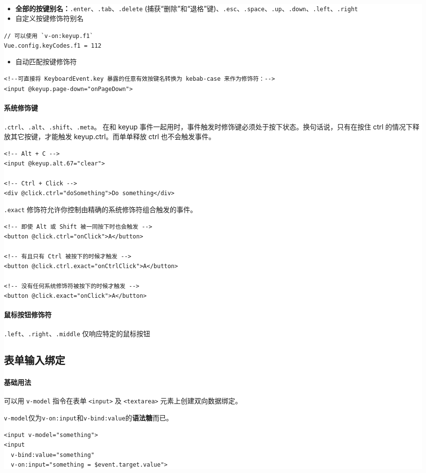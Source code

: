 - **全部的按键别名：**`.enter`、`.tab`、`.delete` (捕获“删除”和“退格”键)、`.esc`、`.space`、`.up`、`.down`、`.left`、`.right`
- 自定义按键修饰符别名

```
// 可以使用 `v-on:keyup.f1`
Vue.config.keyCodes.f1 = 112
```

- 自动匹配按键修饰符

```
<!--可直接将 KeyboardEvent.key 暴露的任意有效按键名转换为 kebab-case 来作为修饰符：-->
<input @keyup.page-down="onPageDown">
```

#### 系统修饰键

`.ctrl`、`.alt`、`.shift`、`.meta`。 在和 keyup 事件一起用时，事件触发时修饰键必须处于按下状态。换句话说，只有在按住 ctrl 的情况下释放其它按键，才能触发 keyup.ctrl。而单单释放 ctrl 也不会触发事件。

```
<!-- Alt + C -->
<input @keyup.alt.67="clear">

<!-- Ctrl + Click -->
<div @click.ctrl="doSomething">Do something</div>
```

`.exact` 修饰符允许你控制由精确的系统修饰符组合触发的事件。

```
<!-- 即使 Alt 或 Shift 被一同按下时也会触发 -->
<button @click.ctrl="onClick">A</button>

<!-- 有且只有 Ctrl 被按下的时候才触发 -->
<button @click.ctrl.exact="onCtrlClick">A</button>

<!-- 没有任何系统修饰符被按下的时候才触发 -->
<button @click.exact="onClick">A</button>
```

#### 鼠标按钮修饰符

`.left`、`.right`、`.middle` 仅响应特定的鼠标按钮

## 表单输入绑定

#### 基础用法
可以用 `v-model` 指令在表单 `<input>` 及 `<textarea>` 元素上创建双向数据绑定。

`v-model`仅为`v-on:input`和`v-bind:value`的**语法糖**而已。

```
<input v-model="something">
<input
  v-bind:value="something"
  v-on:input="something = $event.target.value">
```

